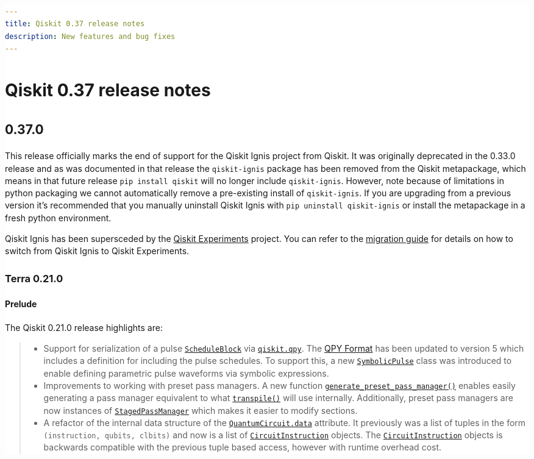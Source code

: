 ```yaml
---
title: Qiskit 0.37 release notes
description: New features and bug fixes
---
```


# Qiskit 0.37 release notes

## 0.37.0

This release officially marks the end of support for the Qiskit Ignis project from Qiskit. It was originally deprecated in the 0.33.0 release and as was documented in that release the `qiskit-ignis` package has been removed from the Qiskit metapackage, which means in that future release `pip install qiskit` will no longer include `qiskit-ignis`. However, note because of limitations in python packaging we cannot automatically remove a pre-existing install of `qiskit-ignis`. If you are upgrading from a previous version it’s recommended that you manually uninstall Qiskit Ignis with `pip uninstall qiskit-ignis` or install the metapackage in a fresh python environment.

Qiskit Ignis has been supersceded by the [Qiskit Experiments](https://qiskit.org/documentation/experiments/) project. You can refer to the [migration guide](https://github.com/Qiskit/qiskit-ignis#migration-guide) for details on how to switch from Qiskit Ignis to Qiskit Experiments.

<span id="terra-0-21-0" />

### Terra 0.21.0

<span id="release-notes-0-21-0-prelude" />

<span id="id113" />

#### Prelude

The Qiskit 0.21.0 release highlights are:

> *   Support for serialization of a pulse [`ScheduleBlock`](/api/qiskit/qiskit.pulse.ScheduleBlock "qiskit.pulse.ScheduleBlock") via [`qiskit.qpy`](/api/qiskit/qpy#module-qiskit.qpy "qiskit.qpy"). The [QPY Format](/api/qiskit/qpy#qpy-format) has been updated to version 5 which includes a definition for including the pulse schedules. To support this, a new [`SymbolicPulse`](/api/qiskit/qiskit.pulse.library.SymbolicPulse "qiskit.pulse.library.SymbolicPulse") class was introduced to enable defining parametric pulse waveforms via symbolic expressions.
> *   Improvements to working with preset pass managers. A new function [`generate_preset_pass_manager()`](/api/qiskit/transpiler_preset#qiskit.transpiler.preset_passmanagers.generate_preset_pass_manager "qiskit.transpiler.preset_passmanagers.generate_preset_pass_manager") enables easily generating a pass manager equivalent to what [`transpile()`](/api/qiskit/compiler#qiskit.compiler.transpile "qiskit.compiler.transpile") will use internally. Additionally, preset pass managers are now instances of [`StagedPassManager`](/api/qiskit/qiskit.transpiler.StagedPassManager "qiskit.transpiler.StagedPassManager") which makes it easier to modify sections.
> *   A refactor of the internal data structure of the [`QuantumCircuit.data`](/api/qiskit/qiskit.circuit.QuantumCircuit#data "qiskit.circuit.QuantumCircuit.data") attribute. It previously was a list of tuples in the form `(instruction, qubits, clbits)` and now is a list of [`CircuitInstruction`](/api/qiskit/qiskit.circuit.CircuitInstruction "qiskit.circuit.CircuitInstruction") objects. The [`CircuitInstruction`](/api/qiskit/qiskit.circuit.CircuitInstruction "qiskit.circuit.CircuitInstruction") objects is backwards compatible with the previous tuple based access, however with runtime overhead cost.
